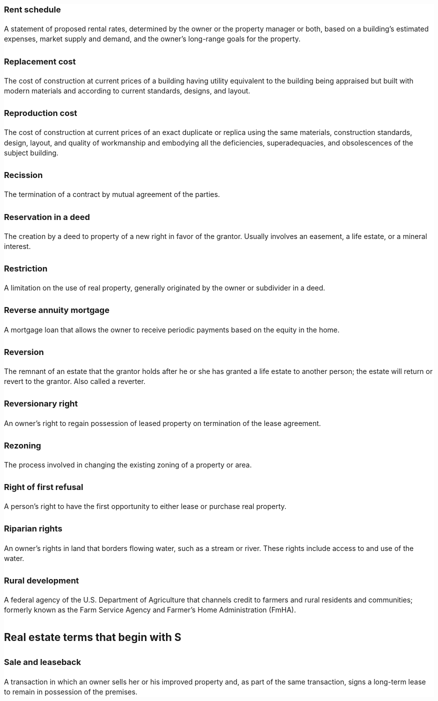 <h3>Rent schedule</h3>
<p>A statement of proposed rental rates, determined by the owner or the property manager or both, based on a building’s estimated expenses, market supply and demand, and the owner’s long-range goals for the property.</p>

<h3>Replacement cost</h3>
<p>The cost of construction at current prices of a building having utility equivalent to the building being appraised but built with modern materials and according to current standards, designs, and layout.</p>

<h3>Reproduction cost</h3>
<p>The cost of construction at current prices of an exact duplicate or replica using the same materials, construction standards, design, layout, and quality of workmanship and embodying all the deficiencies, superadequacies, and obsolescences of the subject building.</p>

<h3>Recission</h3>
<p>The termination of a contract by mutual agreement of the parties.</p>

<h3>Reservation in a deed</h3>
<p>The creation by a deed to property of a new right in favor of the grantor. Usually involves an easement, a life estate, or a mineral interest.</p>

<h3>Restriction</h3>
<p>A limitation on the use of real property, generally originated by the owner or subdivider in a deed.</p>

<h3>Reverse annuity mortgage</h3>
<p>A mortgage loan that allows the owner to receive periodic payments based on the equity in the home.</p>

<h3>Reversion</h3>
<p>The remnant of an estate that the grantor holds after he or she has granted a life estate to another person; the estate will return or revert to the grantor. Also called a reverter.</p>

<h3>Reversionary right</h3>
<p>An owner’s right to regain possession of leased property on termination of the lease agreement.</p>

<h3>Rezoning</h3>
<p>The process involved in changing the existing zoning of a property or area.</p>

<h3>Right of first refusal</h3>
<p>A person’s right to have the first opportunity to either lease or purchase real property.</p>

<h3>Riparian rights</h3>
<p>An owner’s rights in land that borders flowing water, such as a stream or river. These rights include access to and use of the water.</p>

<h3>Rural development</h3>
<p>A federal agency of the U.S. Department of Agriculture that channels credit to farmers and rural residents and communities; formerly known as the Farm Service Agency and Farmer’s Home Administration (FmHA).</p>

<h2>Real estate terms that begin with S</h2>
<h3>Sale and leaseback</h3>
<p>A transaction in which an owner sells her or his improved property and, as part of the same transaction, signs a long-term lease to remain in possession of the premises.</p>
